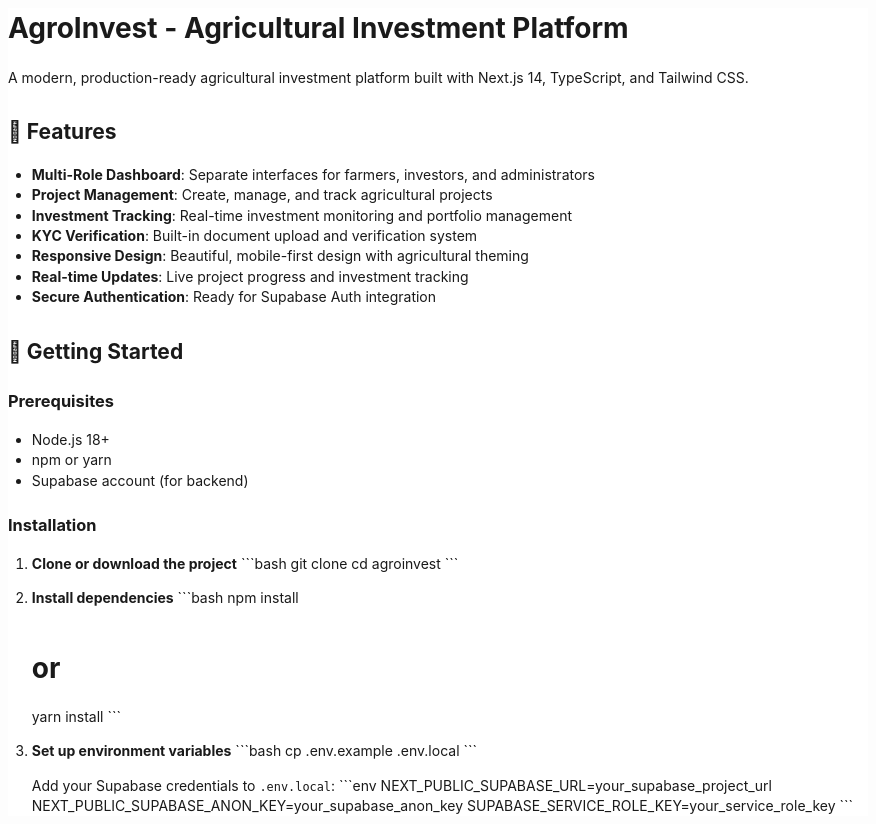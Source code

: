 # AgroInvest - Agricultural Investment Platform

A modern, production-ready agricultural investment platform built with Next.js 14, TypeScript, and Tailwind CSS.

## 🌾 Features

- **Multi-Role Dashboard**: Separate interfaces for farmers, investors, and administrators
- **Project Management**: Create, manage, and track agricultural projects
- **Investment Tracking**: Real-time investment monitoring and portfolio management
- **KYC Verification**: Built-in document upload and verification system
- **Responsive Design**: Beautiful, mobile-first design with agricultural theming
- **Real-time Updates**: Live project progress and investment tracking
- **Secure Authentication**: Ready for Supabase Auth integration

## 🚀 Getting Started

### Prerequisites

- Node.js 18+ 
- npm or yarn
- Supabase account (for backend)

### Installation

1. **Clone or download the project**
   \`\`\`bash
   git clone <your-repo-url>
   cd agroinvest
   \`\`\`

2. **Install dependencies**
   \`\`\`bash
   npm install
   # or
   yarn install
   \`\`\`

3. **Set up environment variables**
   \`\`\`bash
   cp .env.example .env.local
   \`\`\`
   
   Add your Supabase credentials to `.env.local`:
   \`\`\`env
   NEXT_PUBLIC_SUPABASE_URL=your_supabase_project_url
   NEXT_PUBLIC_SUPABASE_ANON_KEY=your_supabase_anon_key
   SUPABASE_SERVICE_ROLE_KEY=your_service_role_key
   \`\`\`
